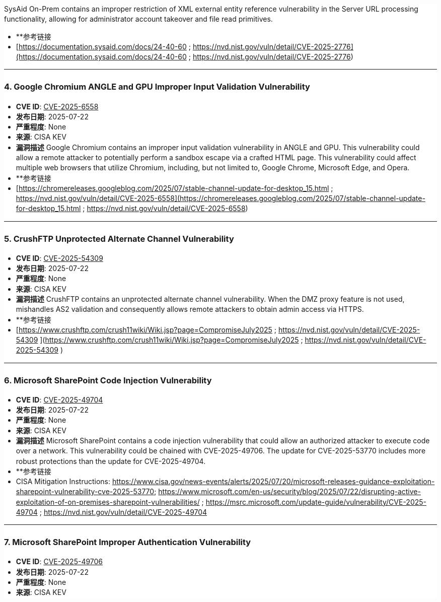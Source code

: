 SysAid On-Prem contains an improper restriction of XML external entity reference vulnerability in the Server URL processing functionality, allowing for administrator account takeover and file read primitives.
- **参考链接
- [https://documentation.sysaid.com/docs/24-40-60 ; https://nvd.nist.gov/vuln/detail/CVE-2025-2776](https://documentation.sysaid.com/docs/24-40-60 ; https://nvd.nist.gov/vuln/detail/CVE-2025-2776)
---
### 4. Google Chromium ANGLE and GPU Improper Input Validation Vulnerability
- **CVE ID**: [CVE-2025-6558](https://cve.mitre.org/cgi-bin/cvename.cgi?name=CVE-2025-6558)
- **发布日期**: 2025-07-22
- **严重程度**: None
- **来源**: CISA KEV
- **漏洞描述**
Google Chromium contains an improper input validation vulnerability in ANGLE and GPU. This vulnerability could allow a remote attacker to potentially perform a sandbox escape via a crafted HTML page. This vulnerability could affect multiple web browsers that utilize Chromium, including, but not limited to, Google Chrome, Microsoft Edge, and Opera.
- **参考链接
- [https://chromereleases.googleblog.com/2025/07/stable-channel-update-for-desktop_15.html ; https://nvd.nist.gov/vuln/detail/CVE-2025-6558](https://chromereleases.googleblog.com/2025/07/stable-channel-update-for-desktop_15.html ; https://nvd.nist.gov/vuln/detail/CVE-2025-6558)
---
### 5.  CrushFTP Unprotected Alternate Channel Vulnerability
- **CVE ID**: [CVE-2025-54309](https://cve.mitre.org/cgi-bin/cvename.cgi?name=CVE-2025-54309)
- **发布日期**: 2025-07-22
- **严重程度**: None
- **来源**: CISA KEV
- **漏洞描述**
CrushFTP contains an unprotected alternate channel vulnerability. When the DMZ proxy feature is not used, mishandles AS2 validation and consequently allows remote attackers to obtain admin access via HTTPS.
- **参考链接
- [https://www.crushftp.com/crush11wiki/Wiki.jsp?page=CompromiseJuly2025 ; https://nvd.nist.gov/vuln/detail/CVE-2025-54309 ](https://www.crushftp.com/crush11wiki/Wiki.jsp?page=CompromiseJuly2025 ; https://nvd.nist.gov/vuln/detail/CVE-2025-54309 )
---
### 6. Microsoft SharePoint Code Injection Vulnerability
- **CVE ID**: [CVE-2025-49704](https://cve.mitre.org/cgi-bin/cvename.cgi?name=CVE-2025-49704)
- **发布日期**: 2025-07-22
- **严重程度**: None
- **来源**: CISA KEV
- **漏洞描述**
Microsoft SharePoint contains a code injection vulnerability that could allow an authorized attacker to execute code over a network. This vulnerability could be chained with CVE-2025-49706. The update for CVE-2025-53770 includes more robust protections than the update for CVE-2025-49704.
- **参考链接
- CISA Mitigation Instructions: https://www.cisa.gov/news-events/alerts/2025/07/20/microsoft-releases-guidance-exploitation-sharepoint-vulnerability-cve-2025-53770; https://www.microsoft.com/en-us/security/blog/2025/07/22/disrupting-active-exploitation-of-on-premises-sharepoint-vulnerabilities/ ; https://msrc.microsoft.com/update-guide/vulnerability/CVE-2025-49704 ; https://nvd.nist.gov/vuln/detail/CVE-2025-49704
---
### 7. Microsoft SharePoint Improper Authentication Vulnerability
- **CVE ID**: [CVE-2025-49706](https://cve.mitre.org/cgi-bin/cvename.cgi?name=CVE-2025-49706)
- **发布日期**: 2025-07-22
- **严重程度**: None
- **来源**: CISA KEV